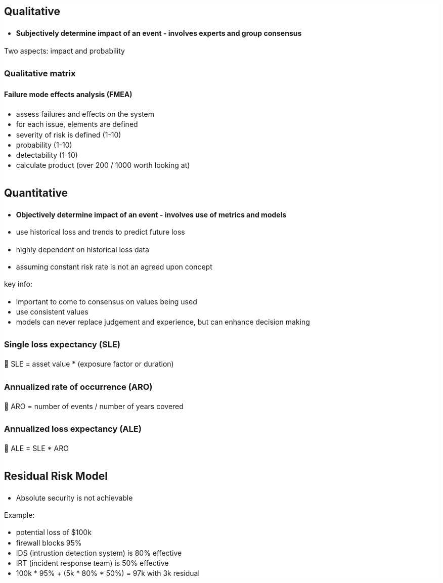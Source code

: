 ## Qualitative

- **Subjectively determine impact of an event - involves experts and group consensus**

Two aspects: impact and probability

### Qualitative matrix

#### Failure mode effects analysis (FMEA)

- assess failures and effects on the system
- for each issue, elements are defined
- severity of risk is defined (1-10)
- probability (1-10)
- detectability (1-10)
- calculate product (over 200 / 1000 worth looking at)

## Quantitative

- **Objectively determine impact of an event - involves use of metrics and models**

- use historical loss and trends to predict future loss
- highly dependent on historical loss data
- assuming constant risk rate is not an agreed upon concept

key info:

- important to come to consensus on values being used
- use consistent values
- models can never replace judgement and experience, but can enhance decision making

### Single loss expectancy (SLE)

📝 SLE = asset value \* (exposure factor or duration)

### Annualized rate of occurrence (ARO)

📝 ARO = number of events / number of years covered

### Annualized loss expectancy (ALE)

📝 ALE = SLE \* ARO

## Residual Risk Model

- Absolute security is not achievable

Example:

- potential loss of $100k
- firewall blocks 95%
- IDS (intrustion detection system) is 80% effective
- IRT (incident response team) is 50% effective
- 100k \* 95% + (5k \* 80% \* 50%) = 97k with 3k residual
